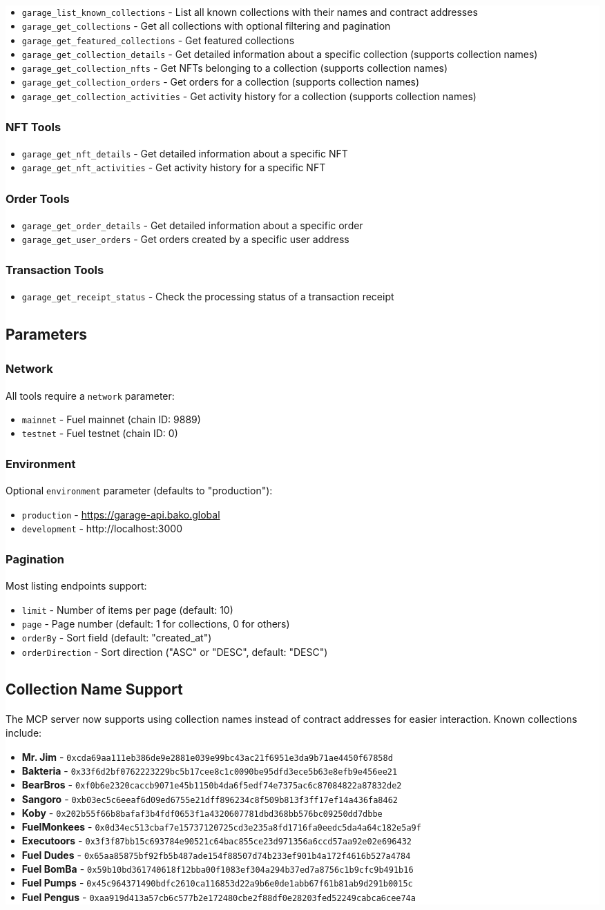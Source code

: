 - `garage_list_known_collections` - List all known collections with their names and contract addresses
- `garage_get_collections` - Get all collections with optional filtering and pagination
- `garage_get_featured_collections` - Get featured collections
- `garage_get_collection_details` - Get detailed information about a specific collection (supports collection names)
- `garage_get_collection_nfts` - Get NFTs belonging to a collection (supports collection names)
- `garage_get_collection_orders` - Get orders for a collection (supports collection names)
- `garage_get_collection_activities` - Get activity history for a collection (supports collection names)

### NFT Tools

- `garage_get_nft_details` - Get detailed information about a specific NFT
- `garage_get_nft_activities` - Get activity history for a specific NFT

### Order Tools

- `garage_get_order_details` - Get detailed information about a specific order
- `garage_get_user_orders` - Get orders created by a specific user address

### Transaction Tools

- `garage_get_receipt_status` - Check the processing status of a transaction receipt

## Parameters

### Network
All tools require a `network` parameter:
- `mainnet` - Fuel mainnet (chain ID: 9889)
- `testnet` - Fuel testnet (chain ID: 0)

### Environment
Optional `environment` parameter (defaults to "production"):
- `production` - https://garage-api.bako.global
- `development` - http://localhost:3000

### Pagination
Most listing endpoints support:
- `limit` - Number of items per page (default: 10)
- `page` - Page number (default: 1 for collections, 0 for others)
- `orderBy` - Sort field (default: "created_at")
- `orderDirection` - Sort direction ("ASC" or "DESC", default: "DESC")

## Collection Name Support

The MCP server now supports using collection names instead of contract addresses for easier interaction. Known collections include:

- **Mr. Jim** - `0xcda69aa111eb386de9e2881e039e99bc43ac21f6951e3da9b71ae4450f67858d`
- **Bakteria** - `0x33f6d2bf0762223229bc5b17cee8c1c0090be95dfd3ece5b63e8efb9e456ee21`
- **BearBros** - `0xf0b6e2320caccb9071e45b1150b4da6f5edf74e7375ac6c87084822a87832de2`
- **Sangoro** - `0xb03ec5c6eeaf6d09ed6755e21dff896234c8f509b813f3ff17ef14a436fa8462`
- **Koby** - `0x202b55f66b8bafaf3b4fdf0653f1a4320607781dbd368bb576bc09250dd7dbbe`
- **FuelMonkees** - `0x0d34ec513cbaf7e15737120725cd3e235a8fd1716fa0eedc5da4a64c182e5a9f`
- **Executoors** - `0x3f3f87bb15c693784e90521c64bac855ce23d971356a6ccd57aa92e02e696432`
- **Fuel Dudes** - `0x65aa85875bf92fb5b487ade154f88507d74b233ef901b4a172f4616b527a4784`
- **Fuel BomBa** - `0x59b10bd361740618f12bba00f1083ef304a294b37ed7a8756c1b9cfc9b491b16`
- **Fuel Pumps** - `0x45c964371490bdfc2610ca116853d22a9b6e0de1abb67f61b81ab9d291b0015c`
- **Fuel Pengus** - `0xaa919d413a57cb6c577b2e172480cbe2f88df0e28203fed52249cabca6cee74a`
